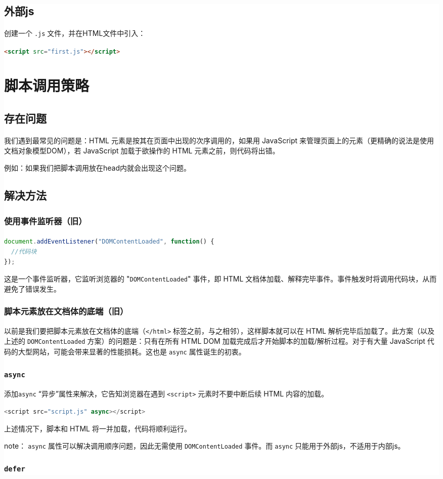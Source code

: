 

## 外部js

创建一个 `.js` 文件，并在HTML文件中引入：

```html
<script src="first.js"></script>
```



# 脚本调用策略

## 存在问题

我们遇到最常见的问题是：HTML 元素是按其在页面中出现的次序调用的，如果用 JavaScript 来管理页面上的元素（更精确的说法是使用文档对象模型DOM），若 JavaScript 加载于欲操作的 HTML 元素之前，则代码将出错。

例如：如果我们把脚本调用放在head内就会出现这个问题。

## 解决方法

### 使用事件监听器（旧）

```js
document.addEventListener("DOMContentLoaded", function() {
  //代码块
});
```

这是一个事件监听器，它监听浏览器的 "`DOMContentLoaded`" 事件，即 HTML 文档体加载、解释完毕事件。事件触发时将调用代码块，从而避免了错误发生。



### 脚本元素放在文档体的底端（旧）

以前是我们要把脚本元素放在文档体的底端（`</html>` 标签之前，与之相邻），这样脚本就可以在 HTML 解析完毕后加载了。此方案（以及上述的 `DOMContentLoaded` 方案）的问题是：只有在所有 HTML DOM 加载完成后才开始脚本的加载/解析过程。对于有大量 JavaScript 代码的大型网站，可能会带来显著的性能损耗。这也是 `async` 属性诞生的初衷。



### `async`

添加`async` “异步”属性来解决，它告知浏览器在遇到 `<script>` 元素时不要中断后续 HTML 内容的加载。

```js
<script src="script.js" async></script>
```

上述情况下，脚本和 HTML 将一并加载，代码将顺利运行。

note： `async` 属性可以解决调用顺序问题，因此无需使用 `DOMContentLoaded` 事件。而 `async` 只能用于外部js，不适用于内部js。



### `defer`
